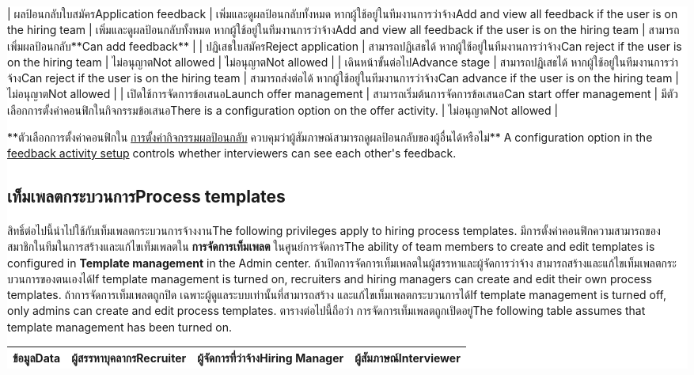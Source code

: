 | <span data-ttu-id="08d8b-225">ผลป้อนกลับใบสมัคร</span><span class="sxs-lookup"><span data-stu-id="08d8b-225">Application feedback</span></span>    | <span data-ttu-id="08d8b-226">เพิ่มและดูผลป้อนกลับทั้งหมด หากผู้ใช้อยู่ในทีมงานการว่าจ้าง</span><span class="sxs-lookup"><span data-stu-id="08d8b-226">Add and view all feedback if the user is on the hiring team</span></span> | <span data-ttu-id="08d8b-227">เพิ่มและดูผลป้อนกลับทั้งหมด หากผู้ใช้อยู่ในทีมงานการว่าจ้าง</span><span class="sxs-lookup"><span data-stu-id="08d8b-227">Add and view all feedback if the user is on the hiring team</span></span> | <span data-ttu-id="08d8b-228">สามารถเพิ่มผลป้อนกลับ\*\*</span><span class="sxs-lookup"><span data-stu-id="08d8b-228">Can add feedback\*\*</span></span> |
| <span data-ttu-id="08d8b-229">ปฏิเสธใบสมัคร</span><span class="sxs-lookup"><span data-stu-id="08d8b-229">Reject application</span></span>      | <span data-ttu-id="08d8b-230">สามารถปฏิเสธได้ หากผู้ใช้อยู่ในทีมงานการว่าจ้าง</span><span class="sxs-lookup"><span data-stu-id="08d8b-230">Can reject if the user is on the hiring team</span></span> | <span data-ttu-id="08d8b-231">ไม่อนุญาต</span><span class="sxs-lookup"><span data-stu-id="08d8b-231">Not allowed</span></span> | <span data-ttu-id="08d8b-232">ไม่อนุญาต</span><span class="sxs-lookup"><span data-stu-id="08d8b-232">Not allowed</span></span> |
| <span data-ttu-id="08d8b-233">เดินหน้าขั้นต่อไป</span><span class="sxs-lookup"><span data-stu-id="08d8b-233">Advance stage</span></span>           | <span data-ttu-id="08d8b-234">สามารถปฏิเสธได้ หากผู้ใช้อยู่ในทีมงานการว่าจ้าง</span><span class="sxs-lookup"><span data-stu-id="08d8b-234">Can reject if the user is on the hiring team</span></span> | <span data-ttu-id="08d8b-235">สามารถส่งต่อได้ หากผู้ใช้อยู่ในทีมงานการว่าจ้าง</span><span class="sxs-lookup"><span data-stu-id="08d8b-235">Can advance if the user is on the hiring team</span></span> | <span data-ttu-id="08d8b-236">ไม่อนุญาต</span><span class="sxs-lookup"><span data-stu-id="08d8b-236">Not allowed</span></span> |
| <span data-ttu-id="08d8b-237">เปิดใช้การจัดการข้อเสนอ</span><span class="sxs-lookup"><span data-stu-id="08d8b-237">Launch offer management</span></span> | <span data-ttu-id="08d8b-238">สามารถเริ่มต้นการจัดการข้อเสนอ</span><span class="sxs-lookup"><span data-stu-id="08d8b-238">Can start offer management</span></span> | <span data-ttu-id="08d8b-239">มีตัวเลือกการตั้งค่าคอนฟิกในกิจกรรมข้อเสนอ</span><span class="sxs-lookup"><span data-stu-id="08d8b-239">There is a configuration option on the offer activity.</span></span> | <span data-ttu-id="08d8b-240">ไม่อนุญาต</span><span class="sxs-lookup"><span data-stu-id="08d8b-240">Not allowed</span></span> |


<span data-ttu-id="08d8b-241">\*\*ตัวเลือกการตั้งค่าคอนฟิกใน [การตั้งค่ากิจกรรมผลป้อนกลับ](./activities-attract.md) ควบคุมว่าผู้สัมภาษณ์สามารถดูผลป้อนกลับของผู้อื่นได้หรือไม่</span><span class="sxs-lookup"><span data-stu-id="08d8b-241">\*\* A configuration option in the [feedback activity setup](./activities-attract.md) controls whether interviewers can see each other's feedback.</span></span>


## <a name="process-templates"></a><span data-ttu-id="08d8b-242">เท็มเพลตกระบวนการ</span><span class="sxs-lookup"><span data-stu-id="08d8b-242">Process templates</span></span>

<span data-ttu-id="08d8b-243">สิทธิ์ต่อไปนี้นำไปใช้กับเท็มเพลตกระบวนการจ้างงาน</span><span class="sxs-lookup"><span data-stu-id="08d8b-243">The following privileges apply to hiring process templates.</span></span> <span data-ttu-id="08d8b-244">มีการตั้งค่าคอนฟิกความสามารถของสมาชิกในทีมในการสร้างและแก้ไขเท็มเพลตใน **การจัดการเท็มเพลต** ในศูนย์การจัดการ</span><span class="sxs-lookup"><span data-stu-id="08d8b-244">The ability of team members to create and edit templates is configured in **Template management** in the Admin center.</span></span> <span data-ttu-id="08d8b-245">ถ้าเปิดการจัดการเท็มเพลตในผู้สรรหาและผู้จัดการว่าจ้าง สามารถสร้างและแก้ไขเท็มเพลตกระบวนการของตนเองได้</span><span class="sxs-lookup"><span data-stu-id="08d8b-245">If template management is turned on, recruiters and hiring managers can create and edit their own process templates.</span></span> <span data-ttu-id="08d8b-246">ถ้าการจัดการเท็มเพลตถูกปิด เฉพาะผู้ดูแลระบบเท่านั้นที่สามารถสร้าง และแก้ไขเท็มเพลตกระบวนการได้</span><span class="sxs-lookup"><span data-stu-id="08d8b-246">If template management is turned off, only admins can create and edit process templates.</span></span> <span data-ttu-id="08d8b-247">ตารางต่อไปนี้ถือว่า การจัดการเท็มเพลตถูกเปิดอยู่</span><span class="sxs-lookup"><span data-stu-id="08d8b-247">The following table assumes that template management has been turned on.</span></span>

| <span data-ttu-id="08d8b-248">ข้อมูล</span><span class="sxs-lookup"><span data-stu-id="08d8b-248">Data</span></span>              | <span data-ttu-id="08d8b-249">ผู้สรรหาบุคลากร</span><span class="sxs-lookup"><span data-stu-id="08d8b-249">Recruiter</span></span>                                           | <span data-ttu-id="08d8b-250">ผู้จัดการที่ว่าจ้าง</span><span class="sxs-lookup"><span data-stu-id="08d8b-250">Hiring Manager</span></span>                                      | <span data-ttu-id="08d8b-251">ผู้สัมภาษณ์</span><span class="sxs-lookup"><span data-stu-id="08d8b-251">Interviewer</span></span> |
|-------------------|-----------------------------------------------------|-----------------------------------------------------|-------------|